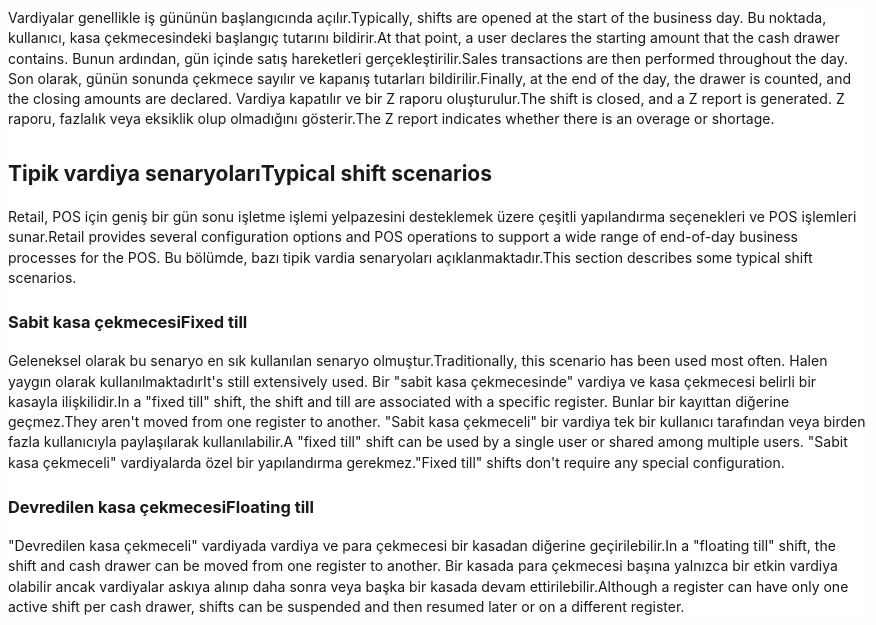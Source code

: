 <span data-ttu-id="e3adb-107">Vardiyalar genellikle iş gününün başlangıcında açılır.</span><span class="sxs-lookup"><span data-stu-id="e3adb-107">Typically, shifts are opened at the start of the business day.</span></span> <span data-ttu-id="e3adb-108">Bu noktada, kullanıcı, kasa çekmecesindeki başlangıç tutarını bildirir.</span><span class="sxs-lookup"><span data-stu-id="e3adb-108">At that point, a user declares the starting amount that the cash drawer contains.</span></span> <span data-ttu-id="e3adb-109">Bunun ardından, gün içinde satış hareketleri gerçekleştirilir.</span><span class="sxs-lookup"><span data-stu-id="e3adb-109">Sales transactions are then performed throughout the day.</span></span> <span data-ttu-id="e3adb-110">Son olarak, günün sonunda çekmece sayılır ve kapanış tutarları bildirilir.</span><span class="sxs-lookup"><span data-stu-id="e3adb-110">Finally, at the end of the day, the drawer is counted, and the closing amounts are declared.</span></span> <span data-ttu-id="e3adb-111">Vardiya kapatılır ve bir Z raporu oluşturulur.</span><span class="sxs-lookup"><span data-stu-id="e3adb-111">The shift is closed, and a Z report is generated.</span></span> <span data-ttu-id="e3adb-112">Z raporu, fazlalık veya eksiklik olup olmadığını gösterir.</span><span class="sxs-lookup"><span data-stu-id="e3adb-112">The Z report indicates whether there is an overage or shortage.</span></span>

## <a name="typical-shift-scenarios"></a><span data-ttu-id="e3adb-113">Tipik vardiya senaryoları</span><span class="sxs-lookup"><span data-stu-id="e3adb-113">Typical shift scenarios</span></span>
<span data-ttu-id="e3adb-114">Retail, POS için geniş bir gün sonu işletme işlemi yelpazesini desteklemek üzere çeşitli yapılandırma seçenekleri ve POS işlemleri sunar.</span><span class="sxs-lookup"><span data-stu-id="e3adb-114">Retail provides several configuration options and POS operations to support a wide range of end-of-day business processes for the POS.</span></span> <span data-ttu-id="e3adb-115">Bu bölümde, bazı tipik vardia senaryoları açıklanmaktadır.</span><span class="sxs-lookup"><span data-stu-id="e3adb-115">This section describes some typical shift scenarios.</span></span>

### <a name="fixed-till"></a><span data-ttu-id="e3adb-116">Sabit kasa çekmecesi</span><span class="sxs-lookup"><span data-stu-id="e3adb-116">Fixed till</span></span>
<span data-ttu-id="e3adb-117">Geleneksel olarak bu senaryo en sık kullanılan senaryo olmuştur.</span><span class="sxs-lookup"><span data-stu-id="e3adb-117">Traditionally, this scenario has been used most often.</span></span> <span data-ttu-id="e3adb-118">Halen yaygın olarak kullanılmaktadır</span><span class="sxs-lookup"><span data-stu-id="e3adb-118">It's still extensively used.</span></span> <span data-ttu-id="e3adb-119">Bir "sabit kasa çekmecesinde" vardiya ve kasa çekmecesi belirli bir kasayla ilişkilidir.</span><span class="sxs-lookup"><span data-stu-id="e3adb-119">In a "fixed till" shift, the shift and till are associated with a specific register.</span></span> <span data-ttu-id="e3adb-120">Bunlar bir kayıttan diğerine geçmez.</span><span class="sxs-lookup"><span data-stu-id="e3adb-120">They aren't moved from one register to another.</span></span> <span data-ttu-id="e3adb-121">"Sabit kasa çekmeceli" bir vardiya tek bir kullanıcı tarafından veya birden fazla kullanıcıyla paylaşılarak kullanılabilir.</span><span class="sxs-lookup"><span data-stu-id="e3adb-121">A "fixed till" shift can be used by a single user or shared among multiple users.</span></span> <span data-ttu-id="e3adb-122">"Sabit kasa çekmeceli" vardiyalarda özel bir yapılandırma gerekmez.</span><span class="sxs-lookup"><span data-stu-id="e3adb-122">"Fixed till" shifts don't require any special configuration.</span></span>

### <a name="floating-till"></a><span data-ttu-id="e3adb-123">Devredilen kasa çekmecesi</span><span class="sxs-lookup"><span data-stu-id="e3adb-123">Floating till</span></span>
<span data-ttu-id="e3adb-124">"Devredilen kasa çekmeceli" vardiyada vardiya ve para çekmecesi bir kasadan diğerine geçirilebilir.</span><span class="sxs-lookup"><span data-stu-id="e3adb-124">In a "floating till" shift, the shift and cash drawer can be moved from one register to another.</span></span> <span data-ttu-id="e3adb-125">Bir kasada para çekmecesi başına yalnızca bir etkin vardiya olabilir ancak vardiyalar askıya alınıp daha sonra veya başka bir kasada devam ettirilebilir.</span><span class="sxs-lookup"><span data-stu-id="e3adb-125">Although a register can have only one active shift per cash drawer, shifts can be suspended and then resumed later or on a different register.</span></span>

